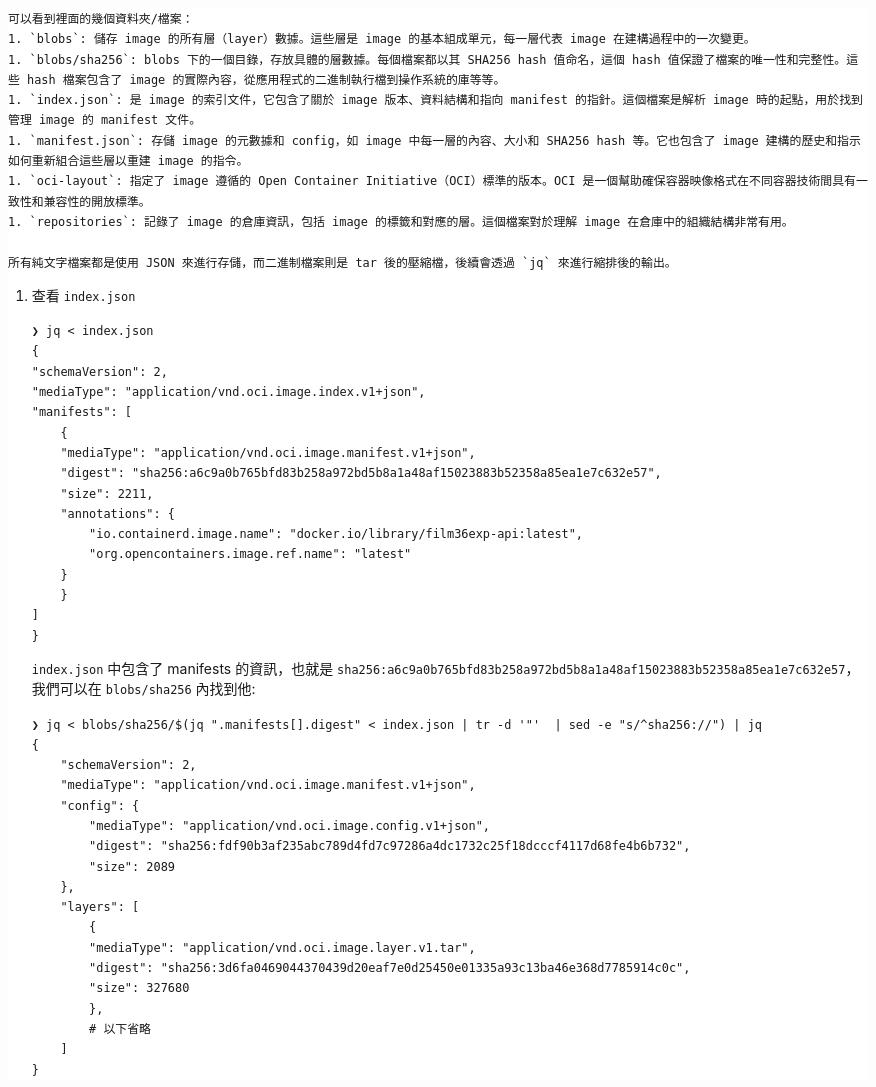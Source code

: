     可以看到裡面的幾個資料夾/檔案：
    1. `blobs`: 儲存 image 的所有層（layer）數據。這些層是 image 的基本組成單元，每一層代表 image 在建構過程中的一次變更。
    1. `blobs/sha256`: blobs 下的一個目錄，存放具體的層數據。每個檔案都以其 SHA256 hash 值命名，這個 hash 值保證了檔案的唯一性和完整性。這些 hash 檔案包含了 image 的實際內容，從應用程式的二進制執行檔到操作系統的庫等等。
    1. `index.json`: 是 image 的索引文件，它包含了關於 image 版本、資料結構和指向 manifest 的指針。這個檔案是解析 image 時的起點，用於找到管理 image 的 manifest 文件。
    1. `manifest.json`: 存儲 image 的元數據和 config，如 image 中每一層的內容、大小和 SHA256 hash 等。它也包含了 image 建構的歷史和指示如何重新組合這些層以重建 image 的指令。
    1. `oci-layout`: 指定了 image 遵循的 Open Container Initiative（OCI）標準的版本。OCI 是一個幫助確保容器映像格式在不同容器技術間具有一致性和兼容性的開放標準。
    1. `repositories`: 記錄了 image 的倉庫資訊，包括 image 的標籤和對應的層。這個檔案對於理解 image 在倉庫中的組織結構非常有用。

    所有純文字檔案都是使用 JSON 來進行存儲，而二進制檔案則是 tar 後的壓縮檔，後續會透過 `jq` 來進行縮排後的輸出。
1. 查看 `index.json`

    ```shell
    ❯ jq < index.json
    {
    "schemaVersion": 2,
    "mediaType": "application/vnd.oci.image.index.v1+json",
    "manifests": [
        {
        "mediaType": "application/vnd.oci.image.manifest.v1+json",
        "digest": "sha256:a6c9a0b765bfd83b258a972bd5b8a1a48af15023883b52358a85ea1e7c632e57",
        "size": 2211,
        "annotations": {
            "io.containerd.image.name": "docker.io/library/film36exp-api:latest",
            "org.opencontainers.image.ref.name": "latest"
        }
        }
    ]
    }
    ```

    `index.json` 中包含了 manifests 的資訊，也就是 `sha256:a6c9a0b765bfd83b258a972bd5b8a1a48af15023883b52358a85ea1e7c632e57`，我們可以在 `blobs/sha256` 內找到他:

    ```shell
    ❯ jq < blobs/sha256/$(jq ".manifests[].digest" < index.json | tr -d '"'  | sed -e "s/^sha256://") | jq
    {
        "schemaVersion": 2,
        "mediaType": "application/vnd.oci.image.manifest.v1+json",
        "config": {
            "mediaType": "application/vnd.oci.image.config.v1+json",
            "digest": "sha256:fdf90b3af235abc789d4fd7c97286a4dc1732c25f18dcccf4117d68fe4b6b732",
            "size": 2089
        },
        "layers": [
            {
            "mediaType": "application/vnd.oci.image.layer.v1.tar",
            "digest": "sha256:3d6fa0469044370439d20eaf7e0d25450e01335a93c13ba46e368d7785914c0c",
            "size": 327680
            },
            # 以下省略
        ]
    }
    ```

